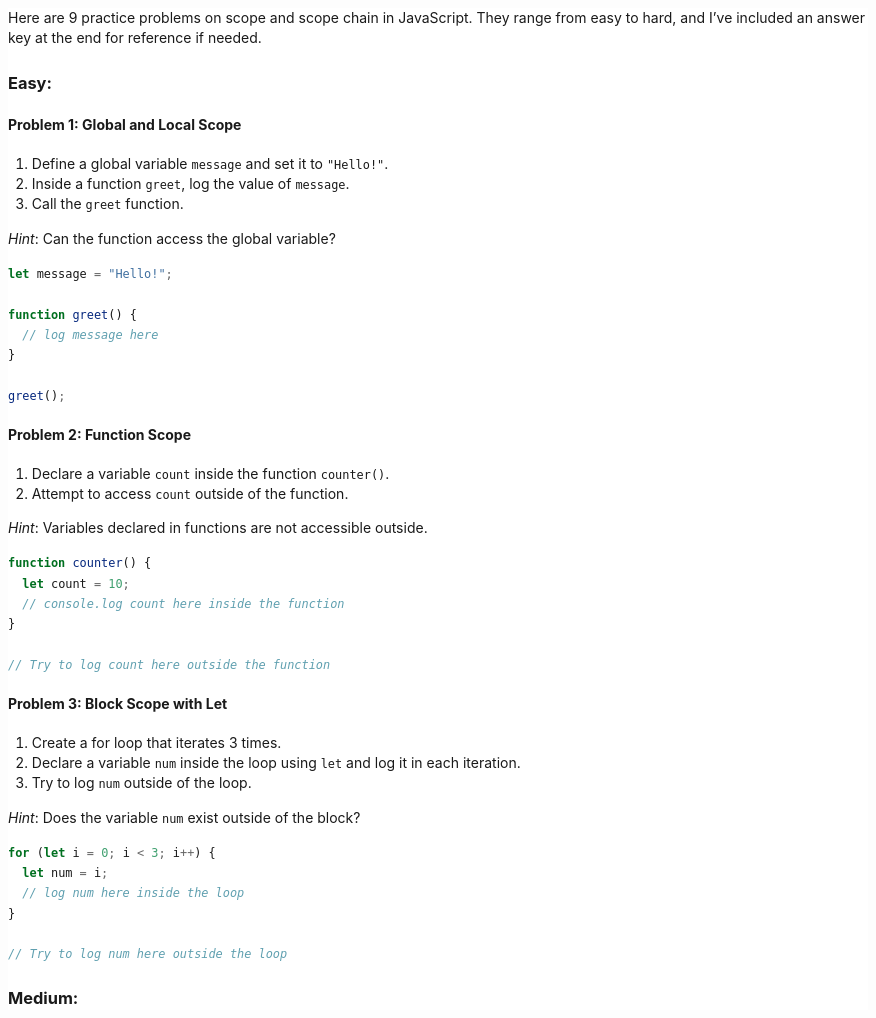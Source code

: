 Here are 9 practice problems on scope and scope chain in JavaScript. They range from easy to hard, and I’ve included an answer key at the end for reference if needed.

### Easy:

#### Problem 1: Global and Local Scope

1. Define a global variable `message` and set it to `"Hello!"`.
2. Inside a function `greet`, log the value of `message`.
3. Call the `greet` function.

_Hint_: Can the function access the global variable?

```javascript
let message = "Hello!";

function greet() {
  // log message here
}

greet();
```

#### Problem 2: Function Scope

1. Declare a variable `count` inside the function `counter()`.
2. Attempt to access `count` outside of the function.

_Hint_: Variables declared in functions are not accessible outside.

```javascript
function counter() {
  let count = 10;
  // console.log count here inside the function
}

// Try to log count here outside the function
```

#### Problem 3: Block Scope with Let

1. Create a for loop that iterates 3 times.
2. Declare a variable `num` inside the loop using `let` and log it in each iteration.
3. Try to log `num` outside of the loop.

_Hint_: Does the variable `num` exist outside of the block?

```javascript
for (let i = 0; i < 3; i++) {
  let num = i;
  // log num here inside the loop
}

// Try to log num here outside the loop
```

### Medium:
